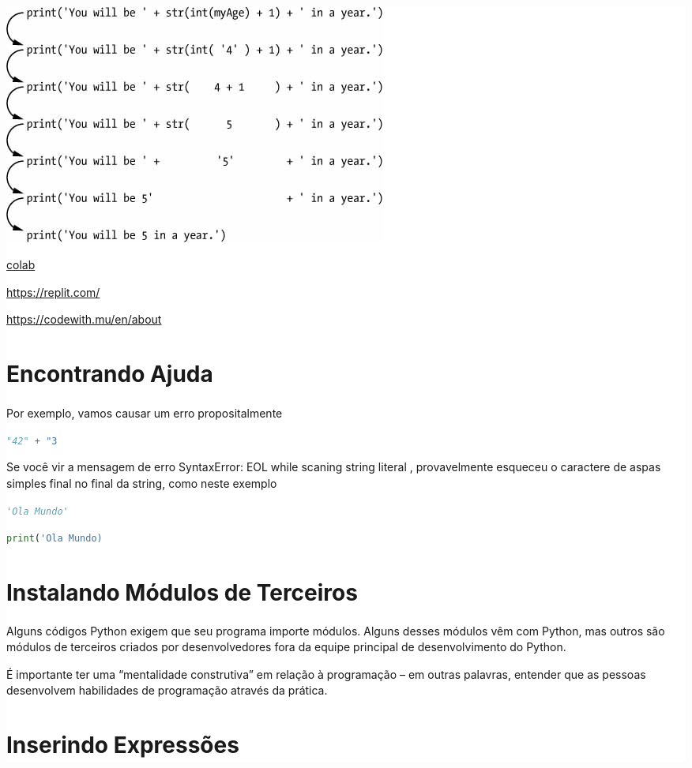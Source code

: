 ![image.png](Aula1_ConceitosBasicos_files/image.png)

[colab](https://colab.research.google.com/)

https://replit.com/

https://codewith.mu/en/about

# Encontrando Ajuda

Por exemplo, vamos causar um erro propositalmente


```python
"42" + "3
```

Se você vir a mensagem de erro SyntaxError: EOL while scaning string literal , provavelmente esqueceu o caractere de aspas simples final no final da string, como neste exemplo


```python
'Ola Mundo'
```


```python
print('Ola Mundo)
```

# Instalando Módulos de Terceiros
Alguns códigos Python exigem que seu programa importe módulos. Alguns desses módulos vêm com Python, mas outros são módulos de terceiros criados por desenvolvedores fora da equipe principal de desenvolvimento do Python.

É importante ter uma “mentalidade construtiva” em relação à programação – em outras palavras, entender que as pessoas desenvolvem habilidades de programação através da prática. 

# Inserindo Expressões
